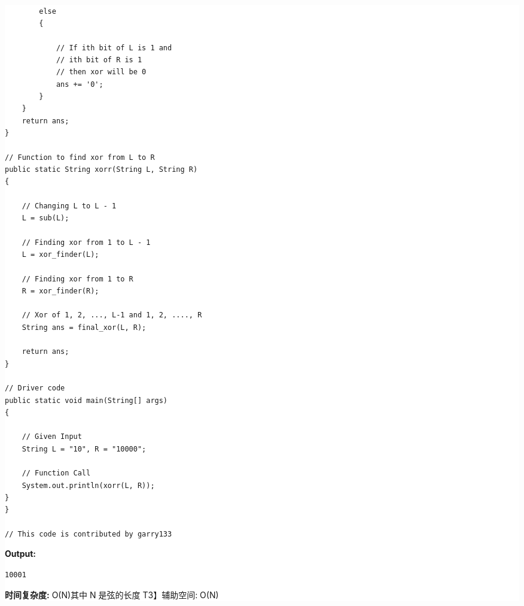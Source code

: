 ```
        else
        {

            // If ith bit of L is 1 and
            // ith bit of R is 1
            // then xor will be 0
            ans += '0';
        }
    }
    return ans;
}

// Function to find xor from L to R
public static String xorr(String L, String R)
{

    // Changing L to L - 1
    L = sub(L);

    // Finding xor from 1 to L - 1
    L = xor_finder(L);

    // Finding xor from 1 to R
    R = xor_finder(R);

    // Xor of 1, 2, ..., L-1 and 1, 2, ...., R
    String ans = final_xor(L, R);

    return ans;
}

// Driver code
public static void main(String[] args)
{

    // Given Input
    String L = "10", R = "10000";

    // Function Call
    System.out.println(xorr(L, R));
}
}

// This code is contributed by garry133
```

**Output:** 

```
10001
```

**时间复杂度:** O(N)其中 N 是弦的长度
T3】辅助空间: O(N)